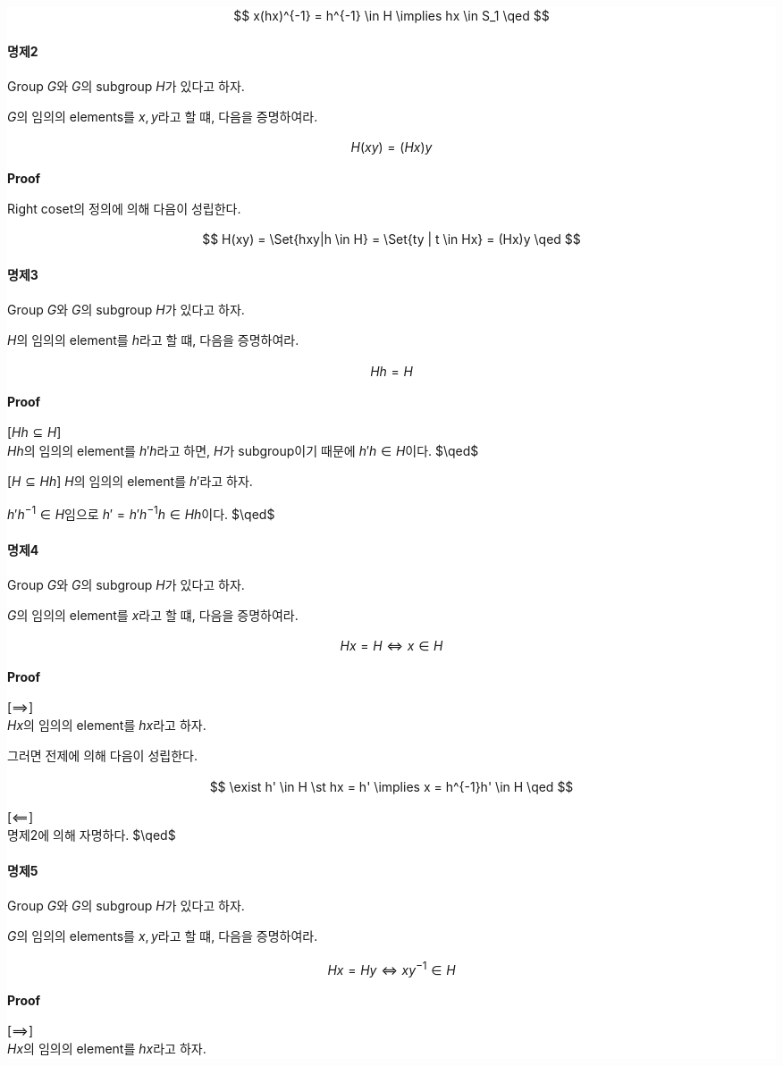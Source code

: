 $$ x(hx)^{-1} = h^{-1} \in H \implies hx \in S_1 \qed $$

#### 명제2
Group $G$와 $G$의 subgroup $H$가 있다고 하자.

$G$의 임의의 elements를 $x,y$라고 할 떄, 다음을 증명하여라.

$$H(xy)= (Hx)y$$

**Proof**

Right coset의 정의에 의해 다음이 성립한다.

$$ H(xy) = \Set{hxy|h \in H} = \Set{ty | t \in Hx} = (Hx)y \qed $$

#### 명제3
Group $G$와 $G$의 subgroup $H$가 있다고 하자.

$H$의 임의의 element를 $h$라고 할 떄, 다음을 증명하여라.

$$Hh = H$$

**Proof**

[$Hh \subseteq H$]  
$Hh$의 임의의 element를 $h'h$라고 하면, $H$가 subgroup이기 때문에 $h'h\in H$이다. $\qed$

[$H \subseteq Hh$]
$H$의 임의의 element를 $h'$라고 하자.

$h'h^{-1} \in H$임으로 $h' = h'h^{-1}h\in Hh$이다. $\qed$

#### 명제4
Group $G$와 $G$의 subgroup $H$가 있다고 하자.

$G$의 임의의 element를 $x$라고 할 떄, 다음을 증명하여라.

$$Hx = H \iff x \in H$$

**Proof**

[$\implies$]  
$Hx$의 임의의 element를 $hx$라고 하자.

그러면 전제에 의해 다음이 성립한다.

$$ \exist h' \in H \st hx = h' \implies x = h^{-1}h' \in H \qed $$

[$\impliedby$]  
명제2에 의해 자명하다. $\qed$

#### 명제5
Group $G$와 $G$의 subgroup $H$가 있다고 하자.

$G$의 임의의 elements를 $x,y$라고 할 떄, 다음을 증명하여라.

$$Hx = Hy \iff xy^{-1} \in H$$

**Proof**

[$\implies$]  
$Hx$의 임의의 element를 $hx$라고 하자.
